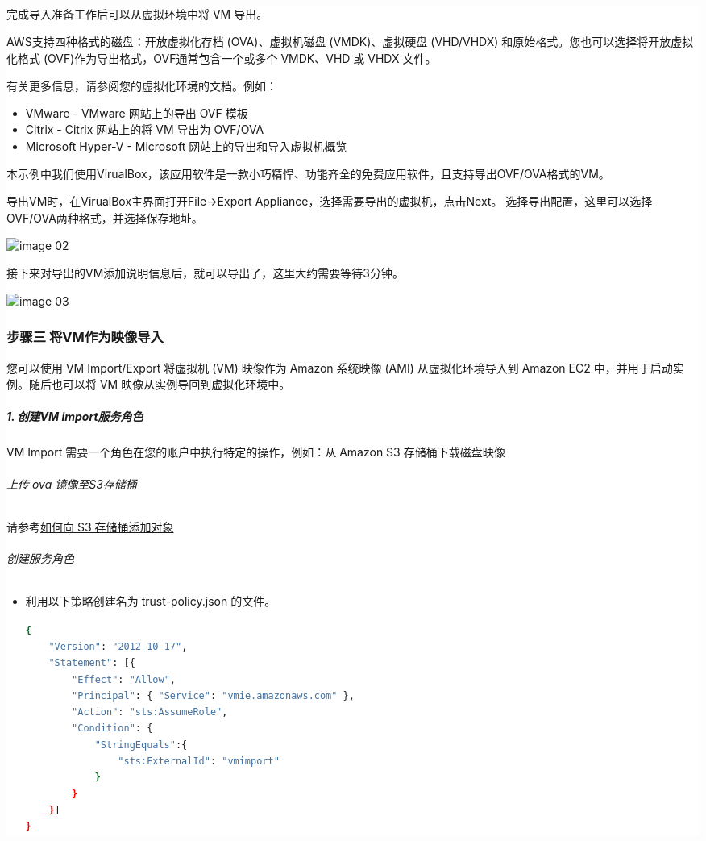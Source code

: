完成导入准备工作后可以从虚拟环境中将 VM 导出。

AWS支持四种格式的磁盘：开放虚拟化存档 (OVA)、虚拟机磁盘 (VMDK)、虚拟硬盘 (VHD/VHDX) 和原始格式。您也可以选择将开放虚拟化格式 (OVF)作为导出格式，OVF通常包含一个或多个 VMDK、VHD 或 VHDX 文件。

有关更多信息，请参阅您的虚拟化环境的文档。例如：
  - VMware - VMware 网站上的[导出 OVF 模板](http://pubs.vmware.com/vsphere-4-esx-vcenter/topic/com.vmware.vsphere.vmadmin.doc_41/vc_client_help/importing_and_exporting_virtual_appliances/t_export_a_virtual_machine.html)
  - Citrix - Citrix 网站上的[将 VM 导出为 OVF/OVA](http://docs.citrix.com/en-us/xencenter/6-2/xs-xc-vms-exportimport/xs-xc-vms-export-ovf.html)
  - Microsoft Hyper-V - Microsoft 网站上的[导出和导入虚拟机概览](https://technet.microsoft.com/en-us/library/hh831535.aspx)

本示例中我们使用VirualBox，该应用软件是一款小巧精悍、功能齐全的免费应用软件，且支持导出OVF/OVA格式的VM。

导出VM时，在VirualBox主界面打开File->Export Appliance，选择需要导出的虚拟机，点击Next。
选择导出配置，这里可以选择OVF/OVA两种格式，并选择保存地址。

![image 02](http://cdn.quickstart.org.cn/assets/sms-vmimport/VMImport02.png)

接下来对导出的VM添加说明信息后，就可以导出了，这里大约需要等待3分钟。

![image 03](http://cdn.quickstart.org.cn/assets/sms-vmimport/VMImport03.png)

### 步骤三 将VM作为映像导入

您可以使用 VM Import/Export 将虚拟机 (VM) 映像作为 Amazon 系统映像 (AMI) 从虚拟化环境导入到 Amazon EC2 中，并用于启动实例。随后也可以将 VM 映像从实例导回到虚拟化环境中。

##### 1.	创建VM import服务角色

VM Import 需要一个角色在您的账户中执行特定的操作，例如：从 Amazon S3 存储桶下载磁盘映像

###### 上传 ova 镜像至S3存储桶

请参考[如何向 S3 存储桶添加对象](http://docs.amazonaws.cn/AmazonS3/latest/gsg/PuttingAnObjectInABucket.html)

###### 创建服务角色

 - 利用以下策略创建名为 trust-policy.json 的文件。

    ```sh
    {
        "Version": "2012-10-17",
        "Statement": [{
            "Effect": "Allow",
            "Principal": { "Service": "vmie.amazonaws.com" },
            "Action": "sts:AssumeRole",
            "Condition": {
                "StringEquals":{
                    "sts:ExternalId": "vmimport"
                }
            }
        }]
    }
    ```
    